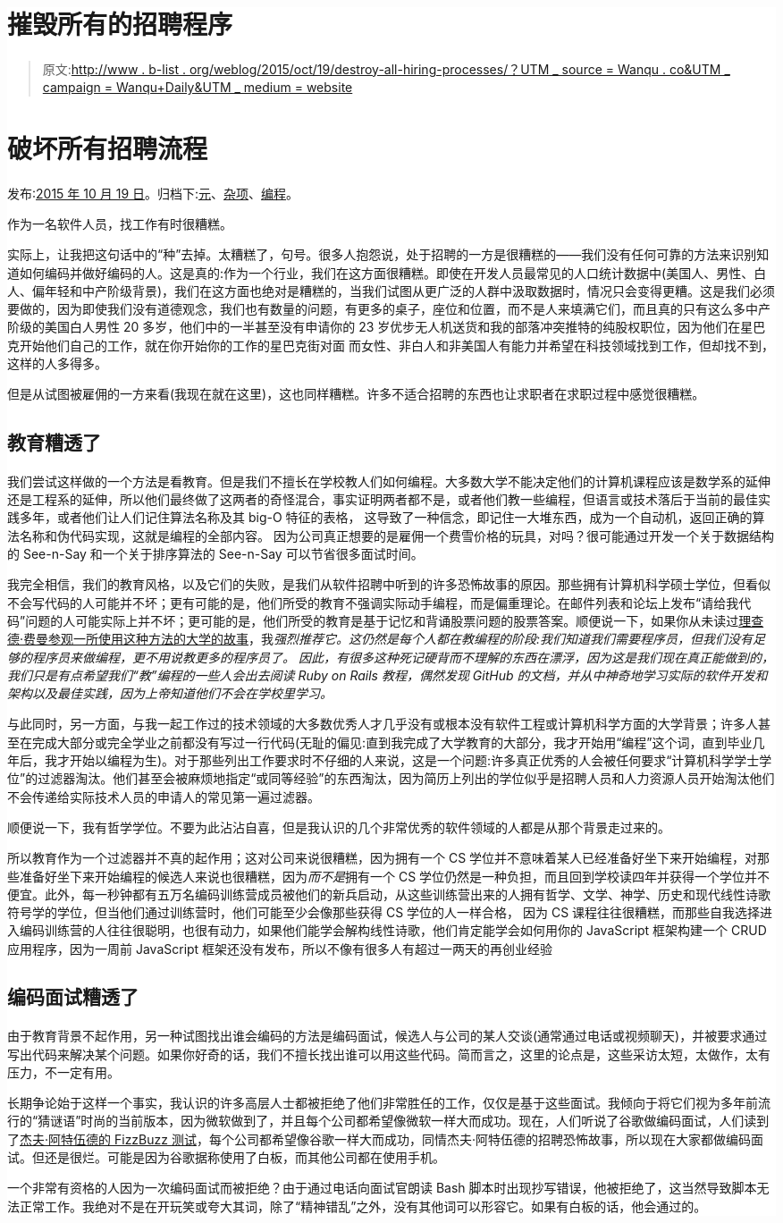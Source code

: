 # 摧毁所有的招聘程序

> 原文:[http://www . b-list . org/weblog/2015/oct/19/destroy-all-hiring-processes/？UTM _ source = Wanqu . co&UTM _ campaign = Wanqu+Daily&UTM _ medium = website](http://www.b-list.org/weblog/2015/oct/19/destroy-all-hiring-processes/?utm_source=wanqu.co&utm_campaign=Wanqu+Daily&utm_medium=website)

#   破坏所有招聘流程

发布:[2015 年 10 月 19 日](/weblog/2015/oct/19/)。归档下:[元](/weblog/categories/meta/)、[杂项](/weblog/categories/misc/)、[编程](/weblog/categories/programming/)。

作为一名软件人员，找工作有时很糟糕。

实际上，让我把这句话中的“种”去掉。太糟糕了，句号。很多人抱怨说，处于招聘的一方是很糟糕的——我们没有任何可靠的方法来识别知道如何编码并做好编码的人。这是真的:作为一个行业，我们在这方面很糟糕。即使在开发人员最常见的人口统计数据中(美国人、男性、白人、偏年轻和中产阶级背景)，我们在这方面也绝对是糟糕的，当我们试图从更广泛的人群中汲取数据时，情况只会变得更糟。这是我们必须要做的，因为即使我们没有道德观念，我们也有数量的问题，有更多的桌子，座位和位置，而不是人来填满它们，而且真的只有这么多中产阶级的美国白人男性 20 多岁，他们中的一半甚至没有申请你的 23 岁优步无人机送货和我的部落冲突推特的纯股权职位，因为他们在星巴克开始他们自己的工作，就在你开始你的工作的星巴克街对面 而女性、非白人和非美国人有能力并希望在科技领域找到工作，但却找不到，这样的人多得多。

但是从试图被雇佣的一方来看(我现在就在这里)，这也同样糟糕。许多不适合招聘的东西也让求职者在求职过程中感觉很糟糕。

## 教育糟透了

我们尝试这样做的一个方法是看教育。但是我们不擅长在学校教人们如何编程。大多数大学不能决定他们的计算机课程应该是数学系的延伸还是工程系的延伸，所以他们最终做了这两者的奇怪混合，事实证明两者都不是，或者他们教一些编程，但语言或技术落后于当前的最佳实践多年，或者他们让人们记住算法名称及其 big-O 特征的表格， 这导致了一种信念，即记住一大堆东西，成为一个自动机，返回正确的算法名称和伪代码实现，这就是编程的全部内容。 因为公司真正想要的是雇佣一个费雪价格的玩具，对吗？很可能通过开发一个关于数据结构的 See-n-Say 和一个关于排序算法的 See-n-Say 可以节省很多面试时间。

我完全相信，我们的教育风格，以及它们的失败，是我们从软件招聘中听到的许多恐怖故事的原因。那些拥有计算机科学硕士学位，但看似不会写代码的人可能并不坏；更有可能的是，他们所受的教育不强调实际动手编程，而是偏重理论。在邮件列表和论坛上发布“请给我代码”问题的人可能实际上并不坏；更可能的是，他们所受的教育是基于记忆和背诵股票问题的股票答案。顺便说一下，如果你从未读过[理查德·费曼参观一所使用这种方法的大学的故事](http://v.cx/2010/04/feynman-brazil-education)，我*强烈推荐它。这仍然是每个人都在教编程的阶段:我们知道我们需要程序员，但我们没有足够的程序员来做编程，更不用说教更多的程序员了。 因此，有很多这种死记硬背而不理解的东西在漂浮，因为这是我们现在真正能做到的，我们只是有点希望我们“教”编程的一些人会出去阅读 Ruby on Rails 教程，偶然发现 GitHub 的文档，并从中神奇地学习实际的软件开发和架构以及最佳实践，因为上帝知道他们不会在学校里学习。*

与此同时，另一方面，与我一起工作过的技术领域的大多数优秀人才几乎没有或根本没有软件工程或计算机科学方面的大学背景；许多人甚至在完成大部分或完全学业之前都没有写过一行代码(无耻的偏见:直到我完成了大学教育的大部分，我才开始用“编程”这个词，直到毕业几年后，我才开始以编程为生)。对于那些列出工作要求时不仔细的人来说，这是一个问题:许多真正优秀的人会被任何要求“计算机科学学士学位”的过滤器淘汰。他们甚至会被麻烦地指定“或同等经验”的东西淘汰，因为简历上列出的学位似乎是招聘人员和人力资源人员开始淘汰他们不会传递给实际技术人员的申请人的常见第一遍过滤器。

顺便说一下，我有哲学学位。不要为此沾沾自喜，但是我认识的几个非常优秀的软件领域的人都是从那个背景走过来的。

所以教育作为一个过滤器并不真的起作用；这对公司来说很糟糕，因为拥有一个 CS 学位并不意味着某人已经准备好坐下来开始编程，对那些准备好坐下来开始编程的候选人来说也很糟糕，因为*而不是*拥有一个 CS 学位仍然是一种负担，而且回到学校读四年并获得一个学位并不便宜。此外，每一秒钟都有五万名编码训练营成员被他们的新兵启动，从这些训练营出来的人拥有哲学、文学、神学、历史和现代线性诗歌符号学的学位，但当他们通过训练营时，他们可能至少会像那些获得 CS 学位的人一样合格， 因为 CS 课程往往很糟糕，而那些自我选择进入编码训练营的人往往很聪明，也很有动力，如果他们能学会解构线性诗歌，他们肯定能学会如何用你的 JavaScript 框架构建一个 CRUD 应用程序，因为一周前 JavaScript 框架还没有发布，所以不像有很多人有超过一两天的再创业经验

## 编码面试糟透了

由于教育背景不起作用，另一种试图找出谁会编码的方法是编码面试，候选人与公司的某人交谈(通常通过电话或视频聊天)，并被要求通过写出代码来解决某个问题。如果你好奇的话，我们不擅长找出谁可以用这些代码。简而言之，这里的论点是，这些采访太短，太做作，太有压力，不一定有用。

长期争论始于这样一个事实，我认识的许多高层人士都被拒绝了他们非常胜任的工作，仅仅是基于这些面试。我倾向于将它们视为多年前流行的“猜谜语”时尚的当前版本，因为微软做到了，并且每个公司都希望像微软一样大而成功。现在，人们听说了谷歌做编码面试，人们读到了[杰夫·阿特伍德的 FizzBuzz 测试](http://blog.codinghorror.com/why-cant-programmers-program/)，每个公司都希望像谷歌一样大而成功，同情杰夫·阿特伍德的招聘恐怖故事，所以现在大家都做编码面试。但还是很烂。可能是因为谷歌据称使用了白板，而其他公司都在使用手机。

一个非常有资格的人因为一次编码面试而被拒绝？由于通过电话向面试官朗读 Bash 脚本时出现抄写错误，他被拒绝了，这当然导致脚本无法正常工作。我绝对不是在开玩笑或夸大其词，除了“精神错乱”之外，没有其他词可以形容它。如果有白板的话，他会通过的。
